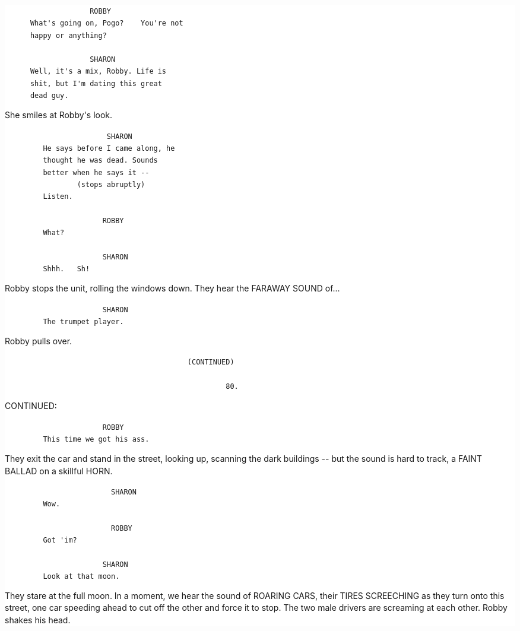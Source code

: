                         ROBBY
          What's going on, Pogo?    You're not
          happy or anything?

                        SHARON
          Well, it's a mix, Robby. Life is
          shit, but I'm dating this great
          dead guy.

She smiles at Robby's look.

                            SHARON
             He says before I came along, he
             thought he was dead. Sounds
             better when he says it --
                     (stops abruptly)
             Listen.

                           ROBBY
             What?

                           SHARON
             Shhh.   Sh!

Robby stops the unit, rolling the windows down.     They
hear the FARAWAY SOUND of...

                           SHARON
             The trumpet player.

Robby pulls over.

                                               (CONTINUED)

                                                        80.

CONTINUED:

                           ROBBY
             This time we got his ass.

They exit the car and stand in the street, looking up,
scanning the dark buildings -- but the sound is hard to
track, a FAINT BALLAD on a skillful HORN.

                             SHARON
             Wow.

                             ROBBY
             Got 'im?

                           SHARON
             Look at that moon.

They stare at the full moon. In a moment, we hear the
sound of ROARING CARS, their TIRES SCREECHING as they
turn onto this street, one car speeding ahead to cut off
the other and force it to stop. The two male drivers are
screaming at each other. Robby shakes his head.
